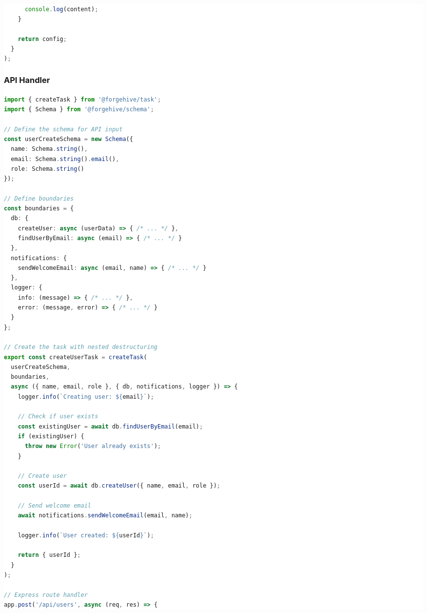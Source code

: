 ```typescript
      console.log(content);
    }

    return config;
  }
);
```

### API Handler

```typescript
import { createTask } from '@forgehive/task';
import { Schema } from '@forgehive/schema';

// Define the schema for API input
const userCreateSchema = new Schema({
  name: Schema.string(),
  email: Schema.string().email(),
  role: Schema.string()
});

// Define boundaries
const boundaries = {
  db: {
    createUser: async (userData) => { /* ... */ },
    findUserByEmail: async (email) => { /* ... */ }
  },
  notifications: {
    sendWelcomeEmail: async (email, name) => { /* ... */ }
  },
  logger: {
    info: (message) => { /* ... */ },
    error: (message, error) => { /* ... */ }
  }
};

// Create the task with nested destructuring
export const createUserTask = createTask(
  userCreateSchema,
  boundaries,
  async ({ name, email, role }, { db, notifications, logger }) => {
    logger.info(`Creating user: ${email}`);

    // Check if user exists
    const existingUser = await db.findUserByEmail(email);
    if (existingUser) {
      throw new Error('User already exists');
    }

    // Create user
    const userId = await db.createUser({ name, email, role });

    // Send welcome email
    await notifications.sendWelcomeEmail(email, name);

    logger.info(`User created: ${userId}`);

    return { userId };
  }
);

// Express route handler
app.post('/api/users', async (req, res) => {
```